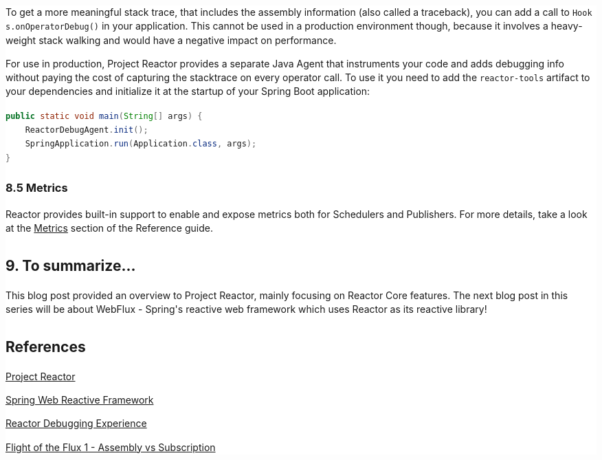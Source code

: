 To get a more meaningful stack trace, that includes the assembly information (also called a traceback), you can add a call to `Hooks.onOperatorDebug()` in your application.
This cannot be used in a production environment though, because it involves a heavy-weight stack walking and would have a negative impact on performance.

For use in production, Project Reactor provides a separate Java Agent that instruments your code and adds debugging info without paying the cost of capturing the stacktrace on every operator call.
To use it you need to add the `reactor-tools` artifact to your dependencies and initialize it at the startup of your Spring Boot application:
```java
public static void main(String[] args) {
    ReactorDebugAgent.init();
    SpringApplication.run(Application.class, args);
}
```
### 8.5 Metrics
Reactor provides built-in support to enable and expose metrics both for Schedulers and Publishers. For more details, take a look at the [Metrics](https://projectreactor.io/docs/core/release/reference/#metrics) section of the Reference guide.

## 9. To summarize...
This blog post provided an overview to Project Reactor, mainly focusing on Reactor Core features. The next blog post in this series will be about WebFlux - Spring's reactive web framework which uses Reactor as its reactive library!  

## References

[Project Reactor](https://projectreactor.io)

[Spring Web Reactive Framework](https://docs.spring.io/spring/docs/current/spring-framework-reference/web-reactive.html#webflux)

[Reactor Debugging Experience](https://spring.io/blog/2019/03/28/reactor-debugging-experience)

[Flight of the Flux 1 - Assembly vs Subscription](https://spring.io/blog/2019/03/06/flight-of-the-flux-1-assembly-vs-subscription)